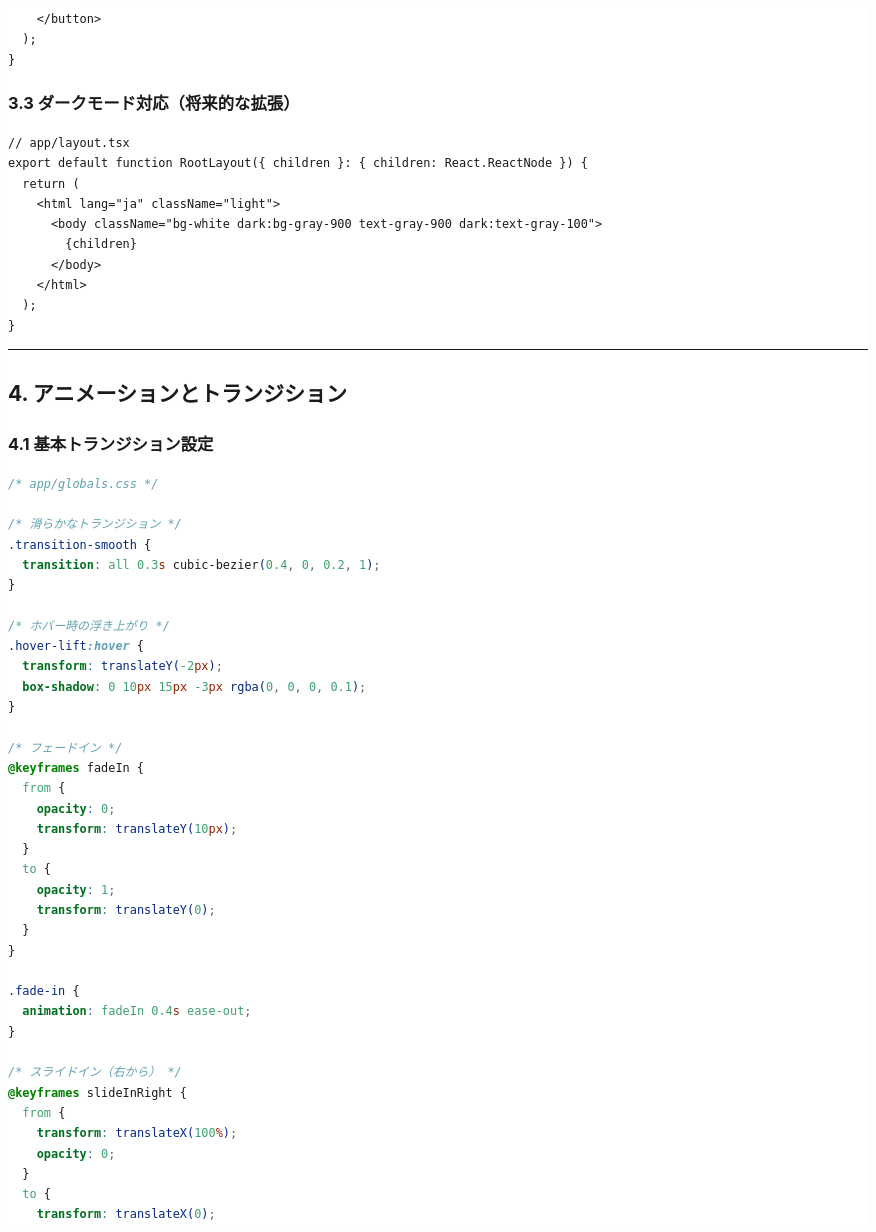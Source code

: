 ```tsx
    </button>
  );
}
```

### 3.3 ダークモード対応（将来的な拡張）

```tsx
// app/layout.tsx
export default function RootLayout({ children }: { children: React.ReactNode }) {
  return (
    <html lang="ja" className="light">
      <body className="bg-white dark:bg-gray-900 text-gray-900 dark:text-gray-100">
        {children}
      </body>
    </html>
  );
}
```

---

## 4. アニメーションとトランジション

### 4.1 基本トランジション設定

```css
/* app/globals.css */

/* 滑らかなトランジション */
.transition-smooth {
  transition: all 0.3s cubic-bezier(0.4, 0, 0.2, 1);
}

/* ホバー時の浮き上がり */
.hover-lift:hover {
  transform: translateY(-2px);
  box-shadow: 0 10px 15px -3px rgba(0, 0, 0, 0.1);
}

/* フェードイン */
@keyframes fadeIn {
  from {
    opacity: 0;
    transform: translateY(10px);
  }
  to {
    opacity: 1;
    transform: translateY(0);
  }
}

.fade-in {
  animation: fadeIn 0.4s ease-out;
}

/* スライドイン（右から） */
@keyframes slideInRight {
  from {
    transform: translateX(100%);
    opacity: 0;
  }
  to {
    transform: translateX(0);
```